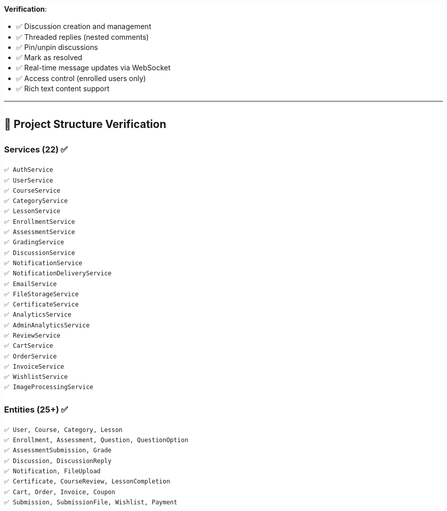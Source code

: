 **Verification**:
- ✅ Discussion creation and management
- ✅ Threaded replies (nested comments)
- ✅ Pin/unpin discussions
- ✅ Mark as resolved
- ✅ Real-time message updates via WebSocket
- ✅ Access control (enrolled users only)
- ✅ Rich text content support

---

## 📁 Project Structure Verification

### Services (22) ✅
```
✅ AuthService
✅ UserService
✅ CourseService
✅ CategoryService
✅ LessonService
✅ EnrollmentService
✅ AssessmentService
✅ GradingService
✅ DiscussionService
✅ NotificationService
✅ NotificationDeliveryService
✅ EmailService
✅ FileStorageService
✅ CertificateService
✅ AnalyticsService
✅ AdminAnalyticsService
✅ ReviewService
✅ CartService
✅ OrderService
✅ InvoiceService
✅ WishlistService
✅ ImageProcessingService
```

### Entities (25+) ✅
```
✅ User, Course, Category, Lesson
✅ Enrollment, Assessment, Question, QuestionOption
✅ AssessmentSubmission, Grade
✅ Discussion, DiscussionReply
✅ Notification, FileUpload
✅ Certificate, CourseReview, LessonCompletion
✅ Cart, Order, Invoice, Coupon
✅ Submission, SubmissionFile, Wishlist, Payment
```
